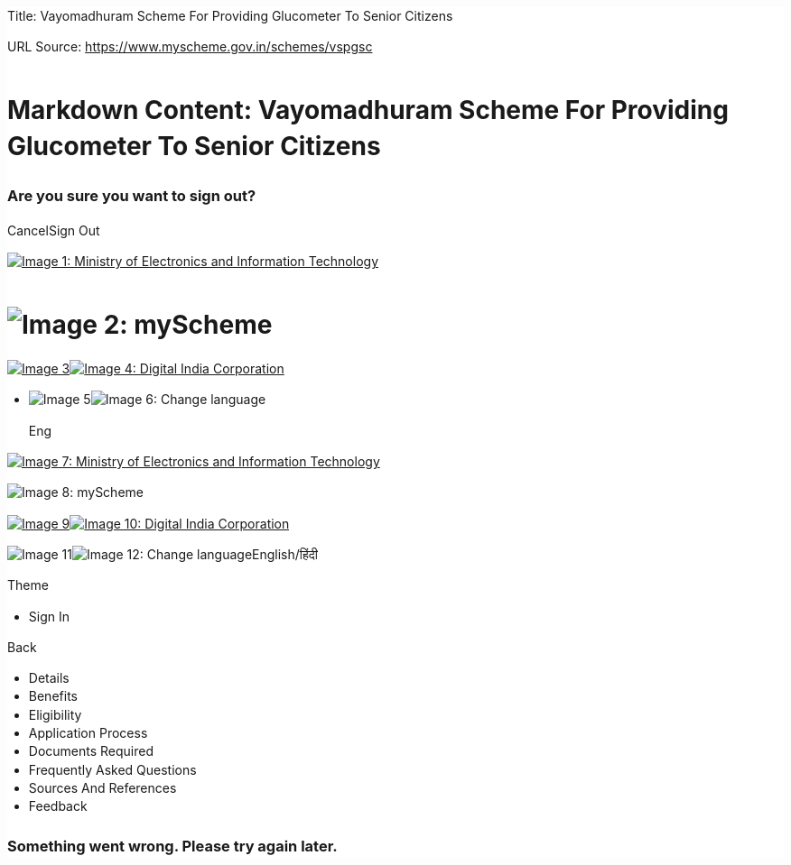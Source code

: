 Title: Vayomadhuram Scheme For Providing Glucometer To Senior Citizens

URL Source: https://www.myscheme.gov.in/schemes/vspgsc

Markdown Content:
Vayomadhuram Scheme For Providing Glucometer To Senior Citizens
===============
  

### Are you sure you want to sign out?

CancelSign Out

[![Image 1: Ministry of Electronics and Information Technology](https://cdn.myscheme.in/images/logos/emblem-black.svg)](https://www.myscheme.gov.in/)

![Image 2: myScheme](https://cdn.myscheme.in/images/logos/myscheme-logo-black.svg)
==================================================================================

[![Image 3](blob:https://www.myscheme.gov.in/7029bfa5283c1934d72d4efe1c626373)![Image 4: Digital India Corporation](https://cdn.myscheme.in/images/logos/digital-india-black.svg)](https://www.digitalindia.gov.in/)

*   ![Image 5](blob:https://www.myscheme.gov.in/39e3356370f513e3664ceae4ebfc3a5a)![Image 6: Change language](blob:https://www.myscheme.gov.in/b9a31d3949b1882a09ed2f8508d538f3)
    
    Eng
    

[![Image 7: Ministry of Electronics and Information Technology](https://cdn.myscheme.in/images/logos/emblem-black.svg)](https://www.myscheme.gov.in/)

![Image 8: myScheme](https://cdn.myscheme.in/images/logos/myscheme-logo-black.svg)

[![Image 9](blob:https://www.myscheme.gov.in/04e0786ebe0ffe2b3244c2451b75b80f)![Image 10: Digital India Corporation](https://cdn.myscheme.in/images/logos/digital-india-black.svg)](https://www.digitalindia.gov.in/)

![Image 11](blob:https://www.myscheme.gov.in/39e3356370f513e3664ceae4ebfc3a5a)![Image 12: Change language](https://cdn.myscheme.in/images/icons/language.svg)English/हिंदी

Theme

*   Sign In

Back

*   Details
*   Benefits
*   Eligibility
*   Application Process
*   Documents Required
*   Frequently Asked Questions
*   Sources And References
*   Feedback

### Something went wrong. Please try again later.
